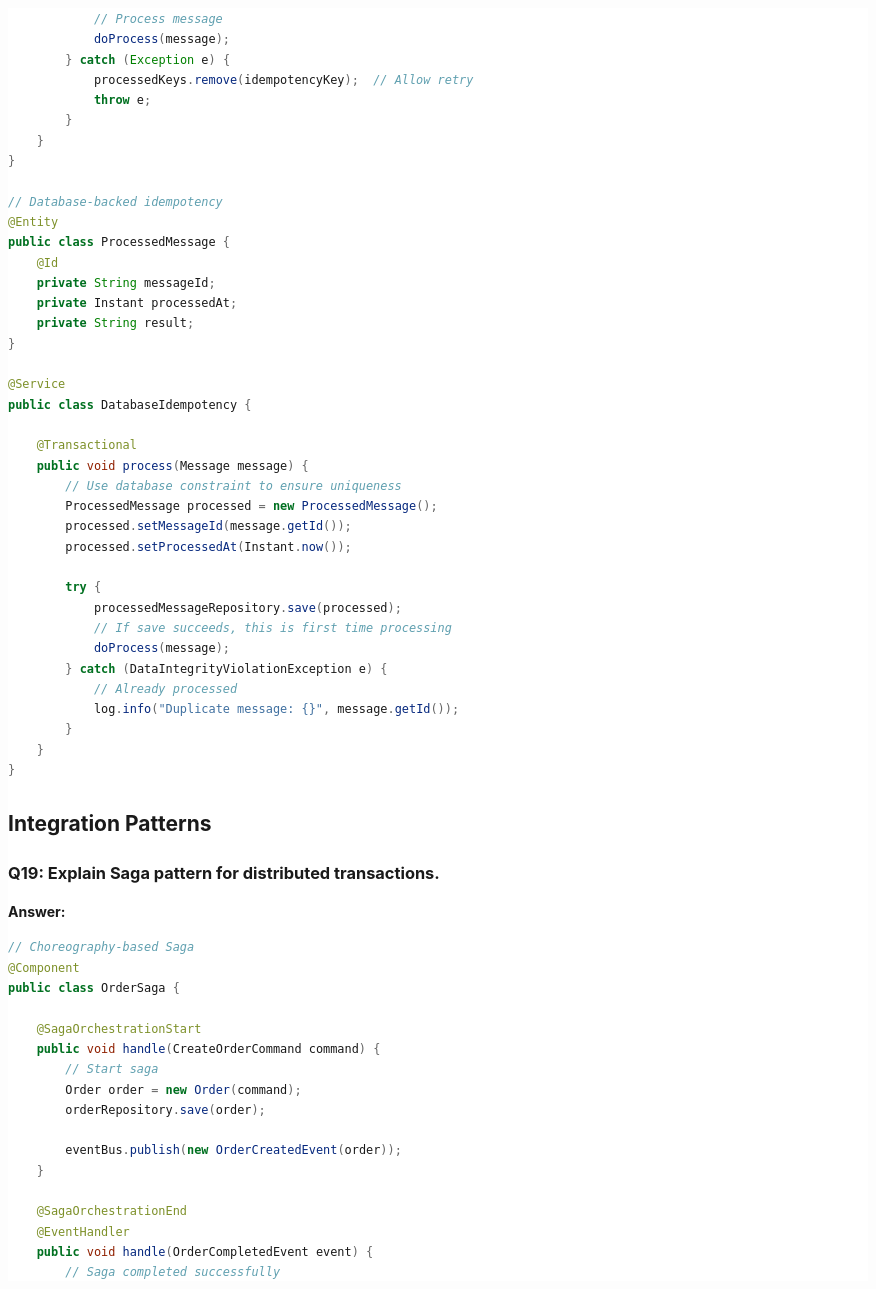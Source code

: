 ```java
            // Process message
            doProcess(message);
        } catch (Exception e) {
            processedKeys.remove(idempotencyKey);  // Allow retry
            throw e;
        }
    }
}

// Database-backed idempotency
@Entity
public class ProcessedMessage {
    @Id
    private String messageId;
    private Instant processedAt;
    private String result;
}

@Service
public class DatabaseIdempotency {
    
    @Transactional
    public void process(Message message) {
        // Use database constraint to ensure uniqueness
        ProcessedMessage processed = new ProcessedMessage();
        processed.setMessageId(message.getId());
        processed.setProcessedAt(Instant.now());
        
        try {
            processedMessageRepository.save(processed);
            // If save succeeds, this is first time processing
            doProcess(message);
        } catch (DataIntegrityViolationException e) {
            // Already processed
            log.info("Duplicate message: {}", message.getId());
        }
    }
}
```

## Integration Patterns

### Q19: Explain Saga pattern for distributed transactions.
**Answer:**

```java
// Choreography-based Saga
@Component
public class OrderSaga {
    
    @SagaOrchestrationStart
    public void handle(CreateOrderCommand command) {
        // Start saga
        Order order = new Order(command);
        orderRepository.save(order);
        
        eventBus.publish(new OrderCreatedEvent(order));
    }
    
    @SagaOrchestrationEnd
    @EventHandler
    public void handle(OrderCompletedEvent event) {
        // Saga completed successfully
```